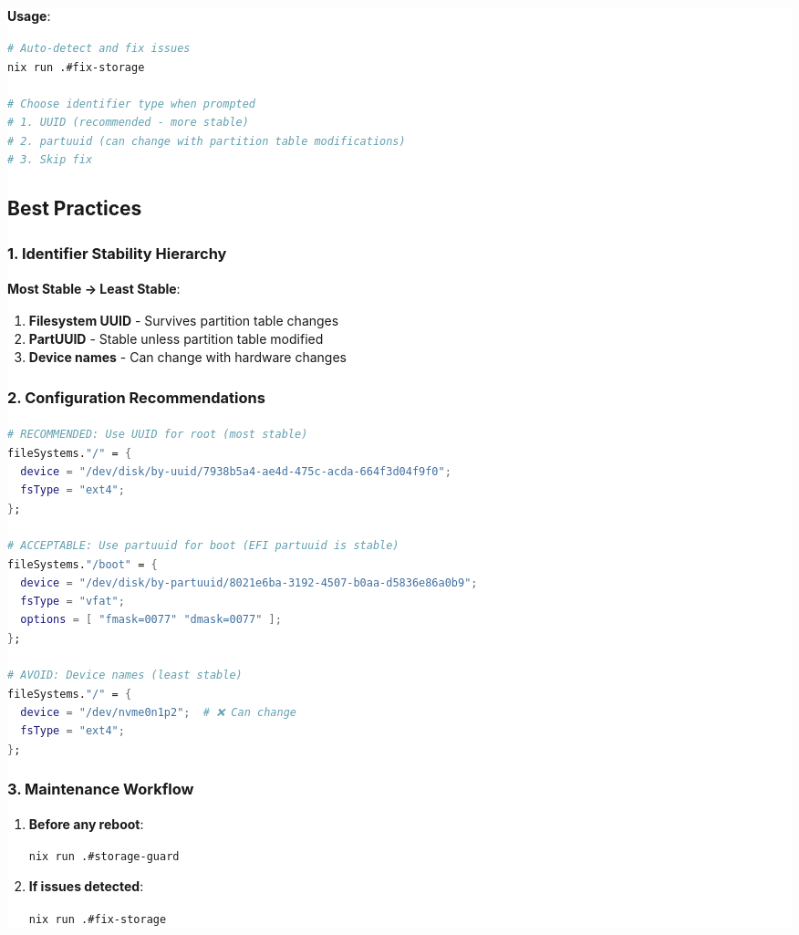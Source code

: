 **Usage**:
```bash
# Auto-detect and fix issues
nix run .#fix-storage

# Choose identifier type when prompted
# 1. UUID (recommended - more stable)
# 2. partuuid (can change with partition table modifications)
# 3. Skip fix
```

## Best Practices

### 1. Identifier Stability Hierarchy

**Most Stable → Least Stable**:
1. **Filesystem UUID** - Survives partition table changes
2. **PartUUID** - Stable unless partition table modified
3. **Device names** - Can change with hardware changes

### 2. Configuration Recommendations

```nix
# RECOMMENDED: Use UUID for root (most stable)
fileSystems."/" = {
  device = "/dev/disk/by-uuid/7938b5a4-ae4d-475c-acda-664f3d04f9f0";
  fsType = "ext4";
};

# ACCEPTABLE: Use partuuid for boot (EFI partuuid is stable)
fileSystems."/boot" = {
  device = "/dev/disk/by-partuuid/8021e6ba-3192-4507-b0aa-d5836e86a0b9";
  fsType = "vfat";
  options = [ "fmask=0077" "dmask=0077" ];
};

# AVOID: Device names (least stable)
fileSystems."/" = {
  device = "/dev/nvme0n1p2";  # ❌ Can change
  fsType = "ext4";
};
```

### 3. Maintenance Workflow

1. **Before any reboot**:
   ```bash
   nix run .#storage-guard
   ```

2. **If issues detected**:
   ```bash
   nix run .#fix-storage
   ```
